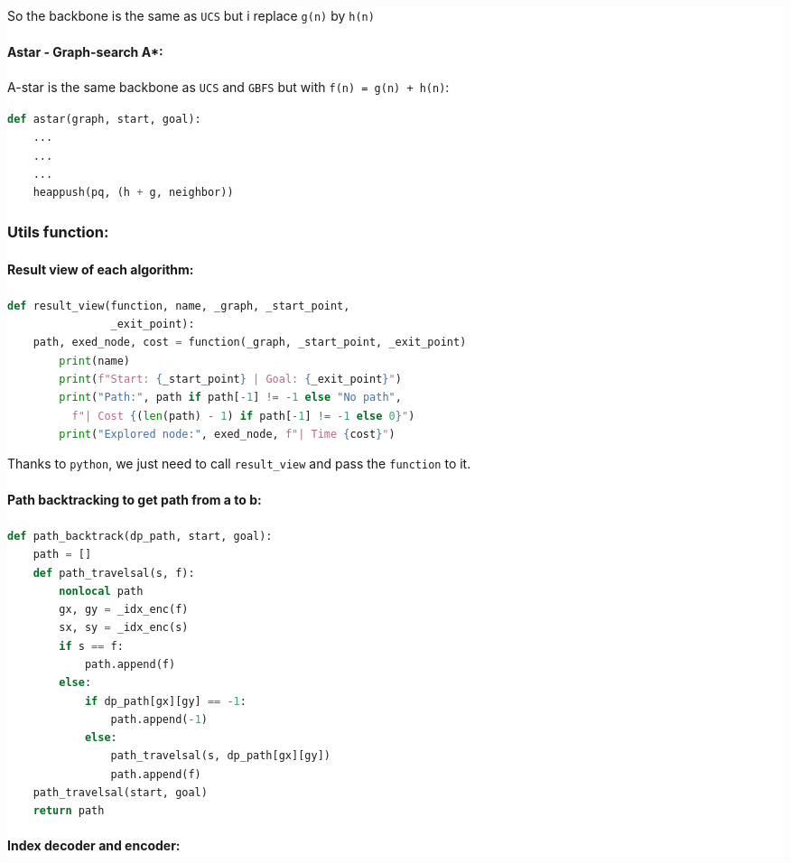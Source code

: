 So the backbone is the same as `UCS` but i replace `g(n)` by `h(n)`

#### Astar - Graph-search A\*:

A-star is the same backbone as `UCS` and `GBFS` but with `f(n) = g(n) + h(n)`:

```python
def astar(graph, start, goal):
	...
	...
	...
	heappush(pq, (h + g, neighbor))

```

### Utils function:

#### Result view of each algorithm:

```python
def result_view(function, name, _graph, _start_point,
                _exit_point):
    path, exed_node, cost = function(_graph, _start_point, _exit_point)
        print(name)
        print(f"Start: {_start_point} | Goal: {_exit_point}")
        print("Path:", path if path[-1] != -1 else "No path",
          f"| Cost {(len(path) - 1) if path[-1] != -1 else 0}")
        print("Explored node:", exed_node, f"| Time {cost}")
```

Thanks to `python`, we just need to call `result_view` and pass the `function` to it.

#### Path backtracking to get path from a to b:

```python
def path_backtrack(dp_path, start, goal):
    path = []
    def path_travelsal(s, f):
        nonlocal path
        gx, gy = _idx_enc(f)
        sx, sy = _idx_enc(s)
        if s == f:
            path.append(f)
        else:
            if dp_path[gx][gy] == -1:
                path.append(-1)
            else:
                path_travelsal(s, dp_path[gx][gy])
                path.append(f)
    path_travelsal(start, goal)
    return path
```

#### Index decoder and encoder:

